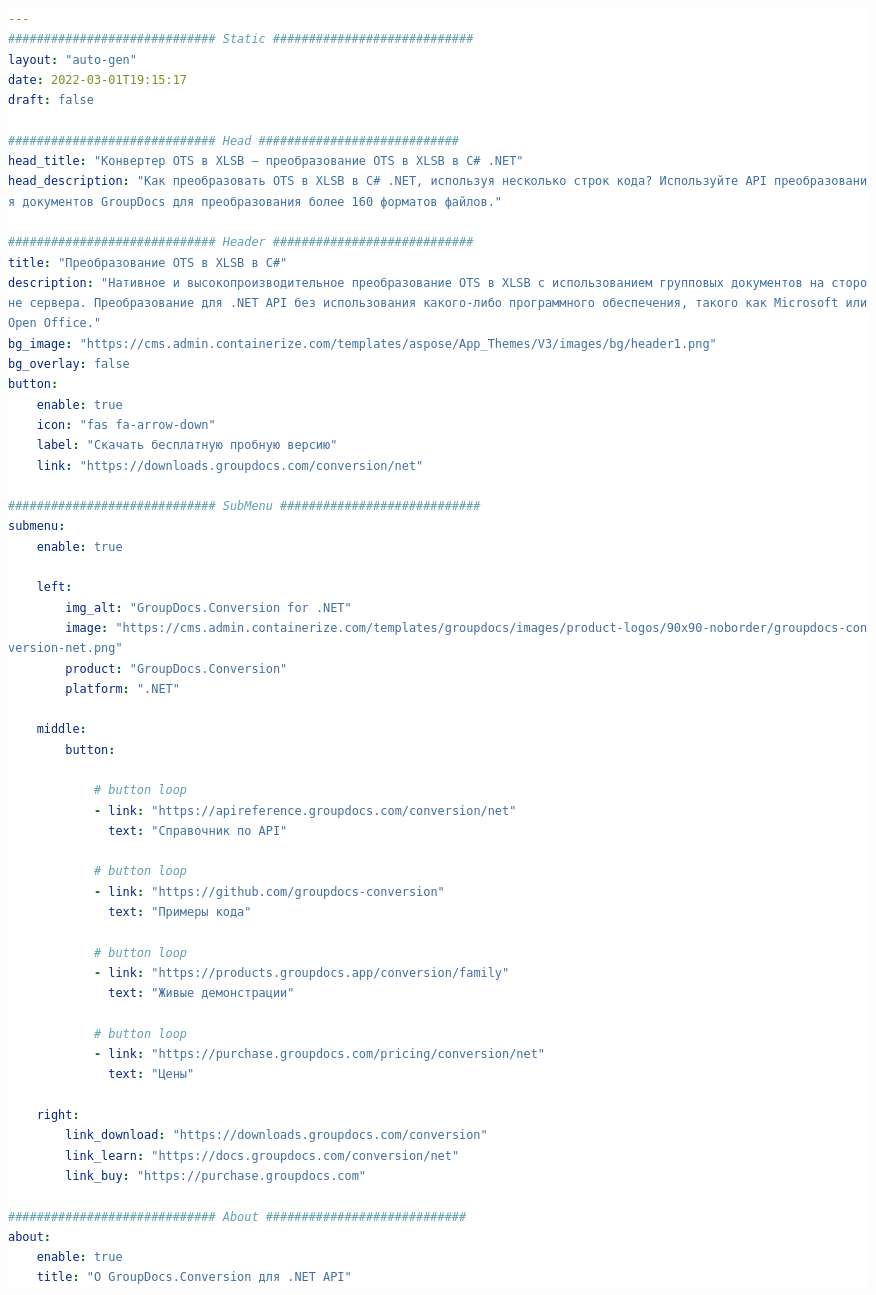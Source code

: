 ```yaml
---
############################# Static ############################
layout: "auto-gen"
date: 2022-03-01T19:15:17
draft: false

############################# Head ############################
head_title: "Конвертер OTS в XLSB — преобразование OTS в XLSB в C# .NET"
head_description: "Как преобразовать OTS в XLSB в C# .NET, используя несколько строк кода? Используйте API преобразования документов GroupDocs для преобразования более 160 форматов файлов."

############################# Header ############################
title: "Преобразование OTS в XLSB в C#"
description: "Нативное и высокопроизводительное преобразование OTS в XLSB с использованием групповых документов на стороне сервера. Преобразование для .NET API без использования какого-либо программного обеспечения, такого как Microsoft или Open Office."
bg_image: "https://cms.admin.containerize.com/templates/aspose/App_Themes/V3/images/bg/header1.png"
bg_overlay: false
button:
    enable: true
    icon: "fas fa-arrow-down"
    label: "Скачать бесплатную пробную версию"
    link: "https://downloads.groupdocs.com/conversion/net"

############################# SubMenu ############################
submenu:
    enable: true

    left:
        img_alt: "GroupDocs.Conversion for .NET"
        image: "https://cms.admin.containerize.com/templates/groupdocs/images/product-logos/90x90-noborder/groupdocs-conversion-net.png"
        product: "GroupDocs.Conversion"
        platform: ".NET"

    middle:
        button:

            # button loop
            - link: "https://apireference.groupdocs.com/conversion/net"
              text: "Справочник по API"

            # button loop
            - link: "https://github.com/groupdocs-conversion"
              text: "Примеры кода"

            # button loop
            - link: "https://products.groupdocs.app/conversion/family"
              text: "Живые демонстрации"

            # button loop
            - link: "https://purchase.groupdocs.com/pricing/conversion/net"
              text: "Цены"

    right:
        link_download: "https://downloads.groupdocs.com/conversion"
        link_learn: "https://docs.groupdocs.com/conversion/net"
        link_buy: "https://purchase.groupdocs.com"

############################# About ############################
about:
    enable: true
    title: "О GroupDocs.Conversion для .NET API"
```
